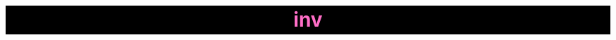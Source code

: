 # inv
<style>

  body {
            text-align: center;
            margin: 50px;
            background-color: black;
            color: #ff6ec7;
        }
   a {
 --glow-color: rgb(255, 176, 194);
 --glow-spread-color: rgba(255, 123, 193, 0.781);
 --enhanced-glow-color: rgb(231, 206, 255);
 --btn-color: rgb(136, 61, 80);
 border: .25em solid var(--glow-color);
 padding: 1em 3em;
 color: var(--glow-color);
 font-size: 15px;
 font-weight: bold;
 background-color: var(--btn-color);
 border-radius: 1em;
 outline: none;
 box-shadow: 0 0 1em .25em var(--glow-color),
        0 0 4em 1em var(--glow-spread-color),
        inset 0 0 .75em .25em var(--glow-color);
 text-shadow: 0 0 .5em var(--glow-color);
 position: relative;
 transition: all 0.3s;
}

a::after {
 pointer-events: none;
 content: "";
 position: absolute;
 top: 120%;
 left: 0;
 height: 100%;
 width: 100%;
 background-color: var(--glow-spread-color);
 filter: blur(2em);
 opacity: .7;
 transform: perspective(1.5em) rotateX(35deg) scale(1, .6);
}

a:hover {
 color: var(--btn-color);
 background-color: var(--glow-color);
 box-shadow: 0 0 1em .25em var(--glow-color),
        0 0 4em 2em var(--glow-spread-color),
        inset 0 0 .75em .25em var(--glow-color);
}
